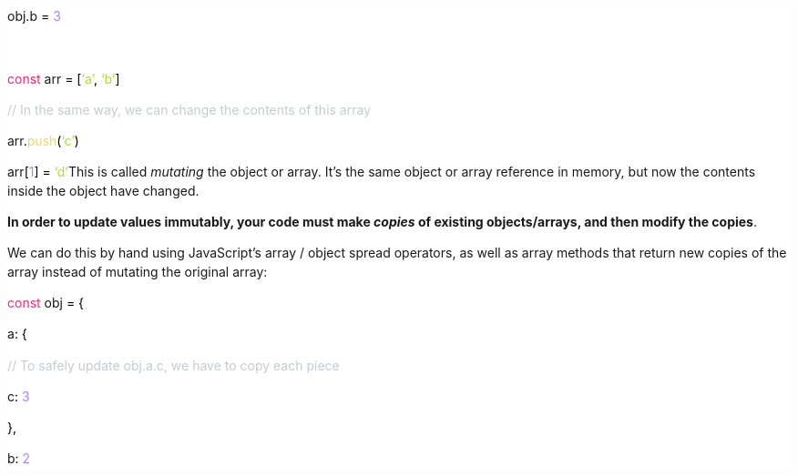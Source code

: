 <span class="token plain">obj</span><span class="token punctuation" style="color: #000000">.</span><span class="token property-access">b</span><span class="token plain"> </span><span class="token operator" style="color: #000000">=</span><span class="token plain"> </span><span class="token number" style="color: #ae81ff">3</span><span class="token plain"></span>

<span class="token plain" style="display: inline-block"> </span>

<span class="token plain"></span><span class="token keyword" style="color: #f92672">const</span><span class="token plain"> arr </span><span class="token operator" style="color: #000000">=</span><span class="token plain"> </span><span class="token punctuation" style="color: #000000">\[</span><span class="token string" style="color: #a6e22e">‘a’</span><span class="token punctuation" style="color: #000000">,</span><span class="token plain"> </span><span class="token string" style="color: #a6e22e">‘b’</span><span class="token punctuation" style="color: #000000">\]</span><span class="token plain"></span>

<span class="token plain"></span><span class="token comment" style="color: #c6cad2">// In the same way, we can change the contents of this array</span><span class="token plain"></span>

<span class="token plain">arr</span><span class="token punctuation" style="color: #000000">.</span><span style="color: #e6d874">push</span><span class="token punctuation" style="color: #000000">(</span><span class="token string" style="color: #a6e22e">‘c’</span><span class="token punctuation" style="color: #000000">)</span><span class="token plain"></span>

<span class="token plain">arr</span><span class="token punctuation" style="color: #000000">\[</span><span class="token number" style="color: #ae81ff">1</span><span class="token punctuation" style="color: #000000">\]</span><span class="token plain"> </span><span class="token operator" style="color: #000000">=</span><span class="token plain"> </span><span class="token string" style="color: #a6e22e">‘d’</span>This is called *mutating* the object or array. It’s the same object or array reference in memory, but now the contents inside the object have changed.

**In order to update values immutably, your code must make *copies* of existing objects/arrays, and then modify the copies**.

We can do this by hand using JavaScript’s array / object spread operators, as well as array methods that return new copies of the array instead of mutating the original array:

<span class="token keyword" style="color: #f92672">const</span><span class="token plain"> obj </span><span class="token operator" style="color: #000000">=</span><span class="token plain"> </span><span class="token punctuation" style="color: #000000">{</span><span class="token plain"></span>

<span class="token plain"> a</span><span class="token operator" style="color: #000000">:</span><span class="token plain"> </span><span class="token punctuation" style="color: #000000">{</span><span class="token plain"></span>

<span class="token plain"> </span><span class="token comment" style="color: #c6cad2">// To safely update obj.a.c, we have to copy each piece</span><span class="token plain"></span>

<span class="token plain"> c</span><span class="token operator" style="color: #000000">:</span><span class="token plain"> </span><span class="token number" style="color: #ae81ff">3</span><span class="token plain"></span>

<span class="token plain"> </span><span class="token punctuation" style="color: #000000">}</span><span class="token punctuation" style="color: #000000">,</span><span class="token plain"></span>

<span class="token plain"> b</span><span class="token operator" style="color: #000000">:</span><span class="token plain"> </span><span class="token number" style="color: #ae81ff">2</span><span class="token plain"></span>
